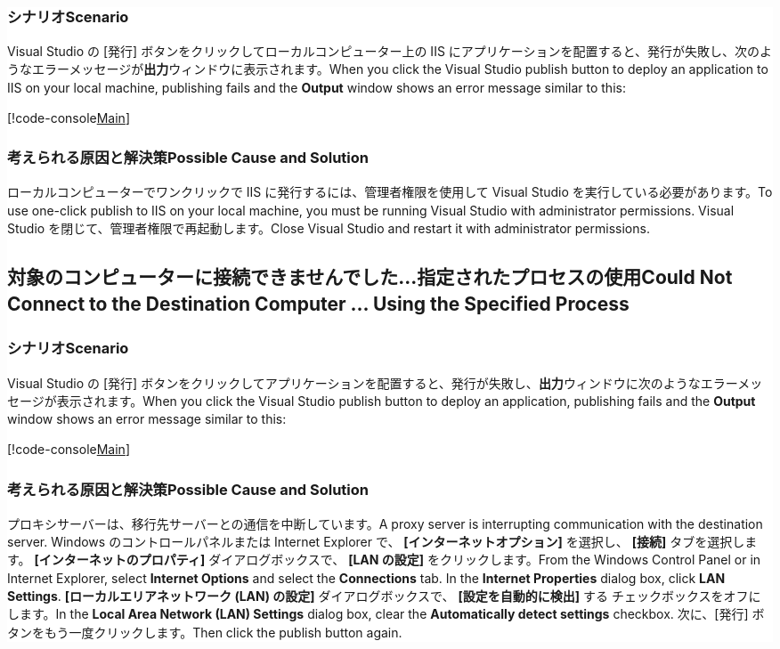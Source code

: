 ### <a name="scenario"></a><span data-ttu-id="b6ac9-133">シナリオ</span><span class="sxs-lookup"><span data-stu-id="b6ac9-133">Scenario</span></span>

<span data-ttu-id="b6ac9-134">Visual Studio の [発行] ボタンをクリックしてローカルコンピューター上の IIS にアプリケーションを配置すると、発行が失敗し、次のようなエラーメッセージが**出力**ウィンドウに表示されます。</span><span class="sxs-lookup"><span data-stu-id="b6ac9-134">When you click the Visual Studio publish button to deploy an application to IIS on your local machine, publishing fails and the **Output** window shows an error message similar to this:</span></span>

[!code-console[Main](deployment-to-a-hosting-provider-creating-and-installing-deployment-packages-12-of-12/samples/sample4.cmd)]

### <a name="possible-cause-and-solution"></a><span data-ttu-id="b6ac9-135">考えられる原因と解決策</span><span class="sxs-lookup"><span data-stu-id="b6ac9-135">Possible Cause and Solution</span></span>

<span data-ttu-id="b6ac9-136">ローカルコンピューターでワンクリックで IIS に発行するには、管理者権限を使用して Visual Studio を実行している必要があります。</span><span class="sxs-lookup"><span data-stu-id="b6ac9-136">To use one-click publish to IIS on your local machine, you must be running Visual Studio with administrator permissions.</span></span> <span data-ttu-id="b6ac9-137">Visual Studio を閉じて、管理者権限で再起動します。</span><span class="sxs-lookup"><span data-stu-id="b6ac9-137">Close Visual Studio and restart it with administrator permissions.</span></span>

## <a name="could-not-connect-to-the-destination-computer--using-the-specified-process"></a><span data-ttu-id="b6ac9-138">対象のコンピューターに接続できませんでした...指定されたプロセスの使用</span><span class="sxs-lookup"><span data-stu-id="b6ac9-138">Could Not Connect to the Destination Computer ... Using the Specified Process</span></span>

### <a name="scenario"></a><span data-ttu-id="b6ac9-139">シナリオ</span><span class="sxs-lookup"><span data-stu-id="b6ac9-139">Scenario</span></span>

<span data-ttu-id="b6ac9-140">Visual Studio の [発行] ボタンをクリックしてアプリケーションを配置すると、発行が失敗し、**出力**ウィンドウに次のようなエラーメッセージが表示されます。</span><span class="sxs-lookup"><span data-stu-id="b6ac9-140">When you click the Visual Studio publish button to deploy an application, publishing fails and the **Output** window shows an error message similar to this:</span></span>

[!code-console[Main](deployment-to-a-hosting-provider-creating-and-installing-deployment-packages-12-of-12/samples/sample5.cmd)]

### <a name="possible-cause-and-solution"></a><span data-ttu-id="b6ac9-141">考えられる原因と解決策</span><span class="sxs-lookup"><span data-stu-id="b6ac9-141">Possible Cause and Solution</span></span>

<span data-ttu-id="b6ac9-142">プロキシサーバーは、移行先サーバーとの通信を中断しています。</span><span class="sxs-lookup"><span data-stu-id="b6ac9-142">A proxy server is interrupting communication with the destination server.</span></span> <span data-ttu-id="b6ac9-143">Windows のコントロールパネルまたは Internet Explorer で、 **[インターネットオプション]** を選択し、 **[接続]** タブを選択します。 **[インターネットのプロパティ]** ダイアログボックスで、 **[LAN の設定]** をクリックします。</span><span class="sxs-lookup"><span data-stu-id="b6ac9-143">From the Windows Control Panel or in Internet Explorer, select **Internet Options** and select the **Connections** tab. In the **Internet Properties** dialog box, click **LAN Settings**.</span></span> <span data-ttu-id="b6ac9-144">**[ローカルエリアネットワーク (LAN) の設定]** ダイアログボックスで、 **[設定を自動的に検出]** する チェックボックスをオフにします。</span><span class="sxs-lookup"><span data-stu-id="b6ac9-144">In the **Local Area Network (LAN) Settings** dialog box, clear the **Automatically detect settings** checkbox.</span></span> <span data-ttu-id="b6ac9-145">次に、[発行] ボタンをもう一度クリックします。</span><span class="sxs-lookup"><span data-stu-id="b6ac9-145">Then click the publish button again.</span></span>

